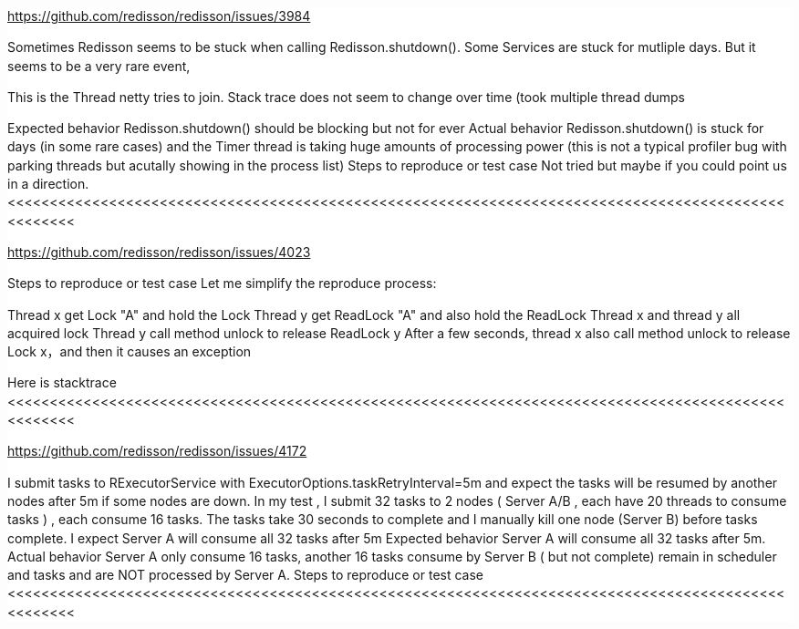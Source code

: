 https://github.com/redisson/redisson/issues/3984
>>>>>>>>>>>>>>>>>>>>>>>>>>>>>>>>>>>>>>>>>>>>>>>>>>>>>>>>>>>>>>>>>>>>>>>>>>>>>>>>>>>>>>>>>>>>>>>>>>>>
Sometimes Redisson seems to be stuck when calling Redisson.shutdown(). Some Services are stuck for mutliple days. But it seems to be a very rare event,

This is the Thread netty tries to join. Stack trace does not seem to change over time (took multiple thread dumps

Expected behavior
Redisson.shutdown() should be blocking but not for ever
Actual behavior
Redisson.shutdown() is stuck for days (in some rare cases) and the Timer thread is taking huge amounts of processing power (this is not a typical profiler bug with parking threads but acutally showing in the process list)
Steps to reproduce or test case
Not tried but maybe if you could point us in a direction.
<<<<<<<<<<<<<<<<<<<<<<<<<<<<<<<<<<<<<<<<<<<<<<<<<<<<<<<<<<<<<<<<<<<<<<<<<<<<<<<<<<<<<<<<<<<<<<<<<<<<

https://github.com/redisson/redisson/issues/4023
>>>>>>>>>>>>>>>>>>>>>>>>>>>>>>>>>>>>>>>>>>>>>>>>>>>>>>>>>>>>>>>>>>>>>>>>>>>>>>>>>>>>>>>>>>>>>>>>>>>>
Steps to reproduce or test case
Let me simplify the reproduce process:

Thread x get Lock "A" and hold the Lock
Thread y get ReadLock "A" and also hold the ReadLock
Thread x and thread y all acquired lock
Thread y call method unlock to release ReadLock y
After a few seconds, thread x also call method unlock to release Lock x，and then it causes an exception

Here is stacktrace
<<<<<<<<<<<<<<<<<<<<<<<<<<<<<<<<<<<<<<<<<<<<<<<<<<<<<<<<<<<<<<<<<<<<<<<<<<<<<<<<<<<<<<<<<<<<<<<<<<<<

https://github.com/redisson/redisson/issues/4172
>>>>>>>>>>>>>>>>>>>>>>>>>>>>>>>>>>>>>>>>>>>>>>>>>>>>>>>>>>>>>>>>>>>>>>>>>>>>>>>>>>>>>>>>>>>>>>>>>>>>
I submit tasks to RExecutorService with ExecutorOptions.taskRetryInterval=5m and expect the tasks will be resumed by another nodes after 5m if some nodes are down.
In my test , I submit 32 tasks to 2 nodes ( Server A/B , each have 20 threads to consume tasks ) , each consume 16 tasks.
The tasks take 30 seconds to complete and I manually kill one node (Server B) before tasks complete.
I expect Server A will consume all 32 tasks after 5m
Expected behavior
Server A will consume all 32 tasks after 5m.
Actual behavior
Server A only consume 16 tasks, another 16 tasks consume by Server B ( but not complete) remain in scheduler and tasks and are NOT processed by Server A.
Steps to reproduce or test case
<<<<<<<<<<<<<<<<<<<<<<<<<<<<<<<<<<<<<<<<<<<<<<<<<<<<<<<<<<<<<<<<<<<<<<<<<<<<<<<<<<<<<<<<<<<<<<<<<<<<
